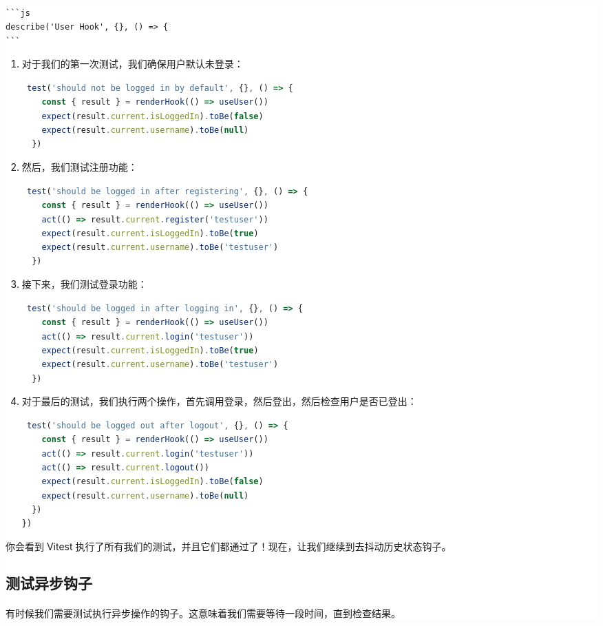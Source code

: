     ```js
    describe('User Hook', {}, () => { 
    ```

1.  对于我们的第一次测试，我们确保用户默认未登录：

    ```js
     test('should not be logged in by default', {}, () => {
        const { result } = renderHook(() => useUser())
        expect(result.current.isLoggedIn).toBe(false)
        expect(result.current.username).toBe(null)
      }) 
    ```

1.  然后，我们测试注册功能：

    ```js
     test('should be logged in after registering', {}, () => {
        const { result } = renderHook(() => useUser())
        act(() => result.current.register('testuser'))
        expect(result.current.isLoggedIn).toBe(true)
        expect(result.current.username).toBe('testuser')
      }) 
    ```

1.  接下来，我们测试登录功能：

    ```js
     test('should be logged in after logging in', {}, () => {
        const { result } = renderHook(() => useUser())
        act(() => result.current.login('testuser'))
        expect(result.current.isLoggedIn).toBe(true)
        expect(result.current.username).toBe('testuser')
      }) 
    ```

1.  对于最后的测试，我们执行两个操作，首先调用登录，然后登出，然后检查用户是否已登出：

    ```js
     test('should be logged out after logout', {}, () => {
        const { result } = renderHook(() => useUser())
        act(() => result.current.login('testuser'))
        act(() => result.current.logout())
        expect(result.current.isLoggedIn).toBe(false)
        expect(result.current.username).toBe(null)
      })
    }) 
    ```

你会看到 Vitest 执行了所有我们的测试，并且它们都通过了！现在，让我们继续到去抖动历史状态钩子。

## 测试异步钩子

有时候我们需要测试执行异步操作的钩子。这意味着我们需要等待一段时间，直到检查结果。
